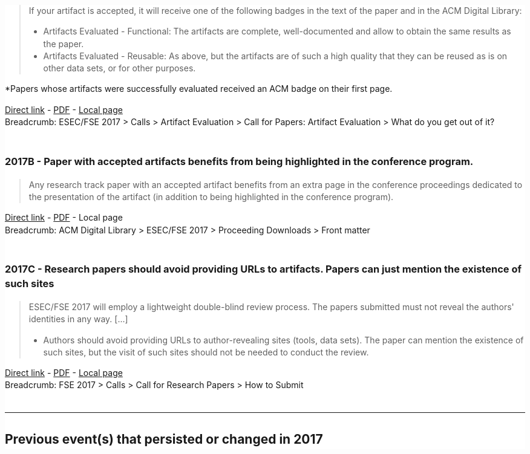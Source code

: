 > If your artifact is accepted, it will receive one of the following badges in the text of the paper and in the ACM Digital Library: <br>
> - Artifacts Evaluated - Functional: The artifacts are complete, well-documented and allow to obtain the same results as the paper. <br>
> - Artifacts Evaluated - Reusable: As above, but the artifacts are of such a high quality that they can be reused as is on other data sets, or for other purposes.

*Papers whose artifacts were successfully evaluated received an ACM badge on their first page.

[Direct link](http://esec-fse17.uni-paderborn.de/call_artifacts.php) - 
[PDF](FSE_websites/FSE2017-AET.pdf) - [Local page](https://rawcdn.githack.com/anapvasconcelos/ResearchArtifacts/e2674bca6f12835f4e5ca519ea8f28262c6a1d30/data/FSE_websites/websites/FSE2017-AET.html) <br>
Breadcrumb: ESEC/FSE 2017 > Calls > Artifact Evaluation > Call for Papers: Artifact Evaluation > What do you get out of it?
<br><br>



### 2017B - Paper with accepted artifacts benefits from being highlighted in the conference program.

> Any research track paper with an accepted artifact benefits from an extra page in the conference proceedings dedicated to the presentation of the artifact (in addition to being highlighted in the conference program).

[Direct link](https://dl.acm.org/action/showFmPdf?doi=10.1145%2F3106237) - 
[PDF](FSE_websites/FSE2017-FM.pdf) - Local page <br>
Breadcrumb: ACM Digital Library > ESEC/FSE 2017 > Proceeding Downloads > Front matter
<br><br>


### 2017C - Research papers should avoid providing URLs to artifacts. Papers can just mention the existence of such sites

> ESEC/FSE 2017 will employ a lightweight double-blind review process. The papers submitted must not reveal the authors' identities in any way. [...]
> - Authors should avoid providing URLs to author-revealing sites (tools, data sets). The paper can mention the existence of such sites, but the visit of such sites should not be needed to conduct the review.


[Direct link](http://esec-fse17.uni-paderborn.de/call_for_papers.php) - 
[PDF](FSE_websites/FSE2017-RT.pdf) - [Local page](https://rawcdn.githack.com/anapvasconcelos/ResearchArtifacts/e2674bca6f12835f4e5ca519ea8f28262c6a1d30/data/FSE_websites/websites/FSE2017-RT.html) <br>
Breadcrumb: FSE 2017 > Calls > Call for Research Papers > How to Submit
<br><br>


---


## Previous event(s) that persisted or changed in 2017
